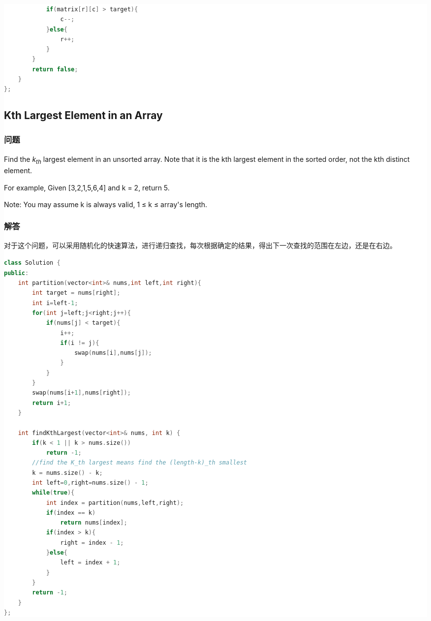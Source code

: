 ```C++
            if(matrix[r][c] > target){
                c--;
            }else{
                r++;
            }
        }
        return false;
    }
};
```

## Kth Largest Element in an Array
### 问题
Find the $k_{th}$ largest element in an unsorted array. Note that it is the kth largest element in the sorted order, not the kth distinct element.

For example,
Given [3,2,1,5,6,4] and k = 2, return 5.

Note: 
You may assume k is always valid, 1 ≤ k ≤ array's length.

### 解答
对于这个问题，可以采用随机化的快速算法，进行递归查找，每次根据确定的结果，得出下一次查找的范围在左边，还是在右边。

```C++
class Solution {
public:
    int partition(vector<int>& nums,int left,int right){
        int target = nums[right];
        int i=left-1;
        for(int j=left;j<right;j++){
            if(nums[j] < target){
                i++;
                if(i != j){
                    swap(nums[i],nums[j]);
                }
            }
        }
        swap(nums[i+1],nums[right]);
        return i+1;
    }

    int findKthLargest(vector<int>& nums, int k) {
        if(k < 1 || k > nums.size())
            return -1;
        //find the K_th largest means find the (length-k)_th smallest
        k = nums.size() - k;
        int left=0,right=nums.size() - 1;
        while(true){
            int index = partition(nums,left,right);
            if(index == k)
                return nums[index];
            if(index > k){
                right = index - 1;
            }else{
                left = index + 1;
            }
        }
        return -1;
    }
};
```


[1]: https://leetcode.com/discuss/user/shichaotan "这个是leetcoder shichaotan的答案解析"
[2]: http://baike.baidu.com/link?url=BeJEp_CYt6lJPAV18XBEi-6GOQHhnk8rqt1XSsDND2-M76W-rOnlne61bK6Nu1kQIbzv3dTQdigqS5jMOboPZa "Nim游戏百科"
